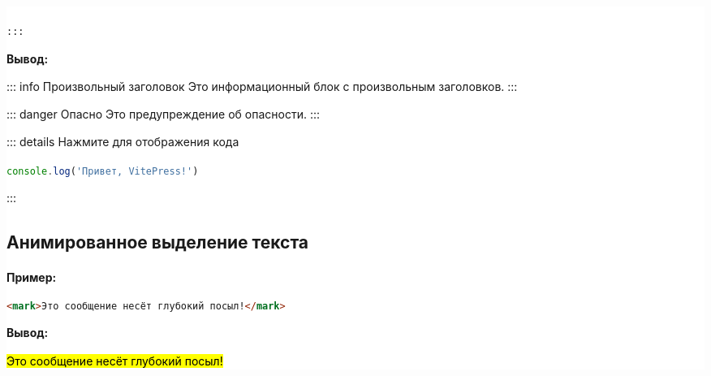 ````markdown

:::
````

**Вывод:**

::: info Произвольный заголовок
Это информационный блок с произвольным заголовков.
:::

::: danger Опасно
Это предупреждение об опасности.
:::

::: details Нажмите для отображения кода

```js
console.log('Привет, VitePress!')
```

:::

## Анимированное выделение текста

**Пример:**

```markdown
<mark>Это сообщение несёт глубокий посыл!</mark>
```

**Вывод:**

<mark>Это сообщение несёт глубокий посыл!</mark>
